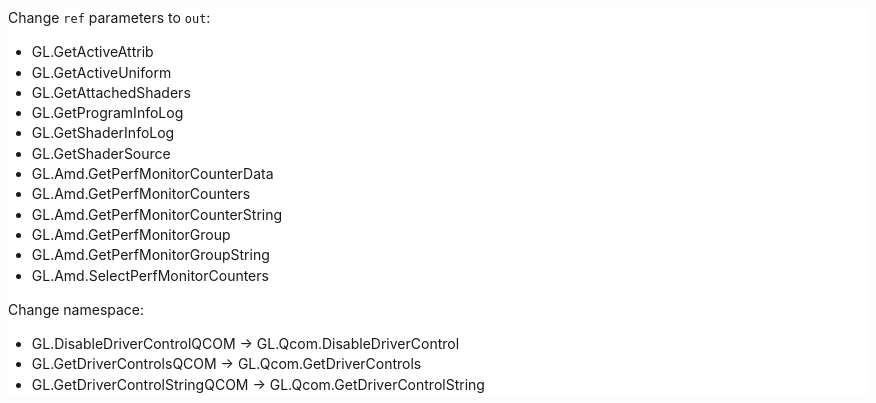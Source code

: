 Change `ref` parameters to `out`:
- GL.GetActiveAttrib
- GL.GetActiveUniform
- GL.GetAttachedShaders
- GL.GetProgramInfoLog
- GL.GetShaderInfoLog
- GL.GetShaderSource
- GL.Amd.GetPerfMonitorCounterData
- GL.Amd.GetPerfMonitorCounters
- GL.Amd.GetPerfMonitorCounterString
- GL.Amd.GetPerfMonitorGroup
- GL.Amd.GetPerfMonitorGroupString
- GL.Amd.SelectPerfMonitorCounters

Change namespace:
- GL.DisableDriverControlQCOM -> GL.Qcom.DisableDriverControl
- GL.GetDriverControlsQCOM -> GL.Qcom.GetDriverControls
- GL.GetDriverControlStringQCOM -> GL.Qcom.GetDriverControlString
